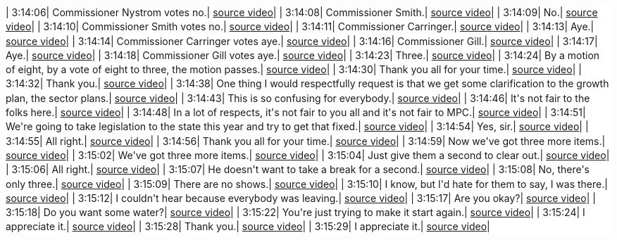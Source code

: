 | 3:14:06| Commissioner Nystrom votes no.| [source video](https://archive.org/details/CoComR267180723?start=11646)|
| 3:14:08| Commissioner Smith.| [source video](https://archive.org/details/CoComR267180723?start=11648)|
| 3:14:09| No.| [source video](https://archive.org/details/CoComR267180723?start=11649)|
| 3:14:10| Commissioner Smith votes no.| [source video](https://archive.org/details/CoComR267180723?start=11650)|
| 3:14:11| Commissioner Carringer.| [source video](https://archive.org/details/CoComR267180723?start=11651)|
| 3:14:13| Aye.| [source video](https://archive.org/details/CoComR267180723?start=11653)|
| 3:14:14| Commissioner Carringer votes aye.| [source video](https://archive.org/details/CoComR267180723?start=11654)|
| 3:14:16| Commissioner Gill.| [source video](https://archive.org/details/CoComR267180723?start=11656)|
| 3:14:17| Aye.| [source video](https://archive.org/details/CoComR267180723?start=11657)|
| 3:14:18| Commissioner Gill votes aye.| [source video](https://archive.org/details/CoComR267180723?start=11658)|
| 3:14:23| Three.| [source video](https://archive.org/details/CoComR267180723?start=11663)|
| 3:14:24| By a motion of eight, by a vote of eight to three, the motion passes.| [source video](https://archive.org/details/CoComR267180723?start=11664)|
| 3:14:30| Thank you all for your time.| [source video](https://archive.org/details/CoComR267180723?start=11670)|
| 3:14:32| Thank you.| [source video](https://archive.org/details/CoComR267180723?start=11672)|
| 3:14:38| One thing I would respectfully request is that we get some clarification to the growth plan, the sector plans.| [source video](https://archive.org/details/CoComR267180723?start=11678)|
| 3:14:43| This is so confusing for everybody.| [source video](https://archive.org/details/CoComR267180723?start=11683)|
| 3:14:46| It's not fair to the folks here.| [source video](https://archive.org/details/CoComR267180723?start=11686)|
| 3:14:48| In a lot of respects, it's not fair to you all and it's not fair to MPC.| [source video](https://archive.org/details/CoComR267180723?start=11688)|
| 3:14:51| We're going to take legislation to the state this year and try to get that fixed.| [source video](https://archive.org/details/CoComR267180723?start=11691)|
| 3:14:54| Yes, sir.| [source video](https://archive.org/details/CoComR267180723?start=11694)|
| 3:14:55| All right.| [source video](https://archive.org/details/CoComR267180723?start=11695)|
| 3:14:56| Thank you all for your time.| [source video](https://archive.org/details/CoComR267180723?start=11696)|
| 3:14:59| Now we've got three more items.| [source video](https://archive.org/details/CoComR267180723?start=11699)|
| 3:15:02| We've got three more items.| [source video](https://archive.org/details/CoComR267180723?start=11702)|
| 3:15:04| Just give them a second to clear out.| [source video](https://archive.org/details/CoComR267180723?start=11704)|
| 3:15:06| All right.| [source video](https://archive.org/details/CoComR267180723?start=11706)|
| 3:15:07| He doesn't want to take a break for a second.| [source video](https://archive.org/details/CoComR267180723?start=11707)|
| 3:15:08| No, there's only three.| [source video](https://archive.org/details/CoComR267180723?start=11708)|
| 3:15:09| There are no shows.| [source video](https://archive.org/details/CoComR267180723?start=11709)|
| 3:15:10| I know, but I'd hate for them to say, I was there.| [source video](https://archive.org/details/CoComR267180723?start=11710)|
| 3:15:12| I couldn't hear because everybody was leaving.| [source video](https://archive.org/details/CoComR267180723?start=11712)|
| 3:15:17| Are you okay?| [source video](https://archive.org/details/CoComR267180723?start=11717)|
| 3:15:18| Do you want some water?| [source video](https://archive.org/details/CoComR267180723?start=11718)|
| 3:15:22| You're just trying to make it start again.| [source video](https://archive.org/details/CoComR267180723?start=11722)|
| 3:15:24| I appreciate it.| [source video](https://archive.org/details/CoComR267180723?start=11724)|
| 3:15:28| Thank you.| [source video](https://archive.org/details/CoComR267180723?start=11728)|
| 3:15:29| I appreciate it.| [source video](https://archive.org/details/CoComR267180723?start=11729)|